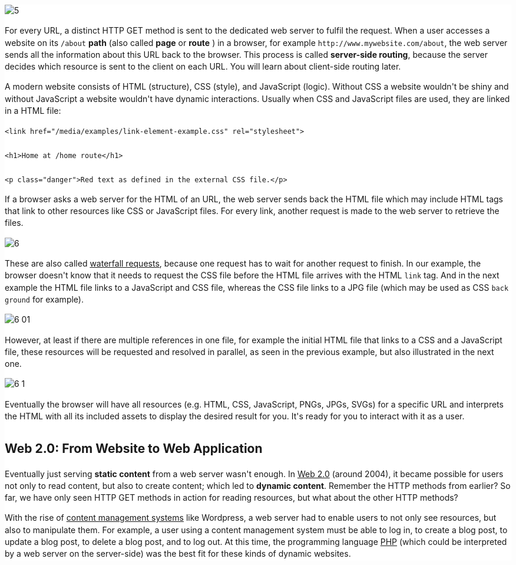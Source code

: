   ![5](https://www.robinwieruch.de/static/f7042298e4a19d032ac1feb15efcfb6e/ae6b7/5.png "5")

For every URL, a distinct HTTP GET method is sent to the dedicated web server to fulfil the request. When a user accesses a website on its `/about` **path** (also called **page** or **route** ) in a browser, for example `http://www.mywebsite.com/about`, the web server sends all the information about this URL back to the browser. This process is called **server-side routing**, because the server decides which resource is sent to the client on each URL. You will learn about client-side routing later.

A modern website consists of HTML (structure), CSS (style), and JavaScript (logic). Without CSS a website wouldn't be shiny and without JavaScript a website wouldn't have dynamic interactions. Usually when CSS and JavaScript files are used, they are linked in a HTML file:

```
<link href="/media/examples/link-element-example.css" rel="stylesheet">

<h1>Home at /home route</h1>

<p class="danger">Red text as defined in the external CSS file.</p>
```

If a browser asks a web server for the HTML of an URL, the web server sends back the HTML file which may include HTML tags that link to other resources like CSS or JavaScript files. For every link, another request is made to the web server to retrieve the files.

  ![6](https://www.robinwieruch.de/static/bedc5c7e75db402b2c0900f9aa1a0e25/ae6b7/6.png "6")

These are also called [waterfall requests](https://www.keycdn.com/blog/waterfall-analysis), because one request has to wait for another request to finish. In our example, the browser doesn't know that it needs to request the CSS file before the HTML file arrives with the HTML `link` tag. And in the next example the HTML file links to a JavaScript and CSS file, whereas the CSS file links to a JPG file (which may be used as CSS `background` for example).

  ![6 01](https://www.robinwieruch.de/static/0286acd5e758538270300804285368d4/7b439/6.01.png "6 01")

However, at least if there are multiple references in one file, for example the initial HTML file that links to a CSS and a JavaScript file, these resources will be requested and resolved in parallel, as seen in the previous example, but also illustrated in the next one.

  ![6 1](https://www.robinwieruch.de/static/2d173833e9a3be21fb4bd4c7db6077ec/ae6b7/6.1.png "6 1")

Eventually the browser will have all resources (e.g. HTML, CSS, JavaScript, PNGs, JPGs, SVGs) for a specific URL and interprets the HTML with all its included assets to display the desired result for you. It's ready for you to interact with it as a user.

## Web 2.0: From Website to Web Application

Eventually just serving **static content** from a web server wasn't enough. In [Web 2.0](https://en.wikipedia.org/wiki/Web_2.0) (around 2004), it became possible for users not only to read content, but also to create content; which led to **dynamic content**. Remember the HTTP methods from earlier? So far, we have only seen HTTP GET methods in action for reading resources, but what about the other HTTP methods?

With the rise of [content management systems](https://en.wikipedia.org/wiki/Content_management_system) like Wordpress, a web server had to enable users to not only see resources, but also to manipulate them. For example, a user using a content management system must be able to log in, to create a blog post, to update a blog post, to delete a blog post, and to log out. At this time, the programming language [PHP](https://en.wikipedia.org/wiki/PHP) (which could be interpreted by a web server on the server-side) was the best fit for these kinds of dynamic websites.
